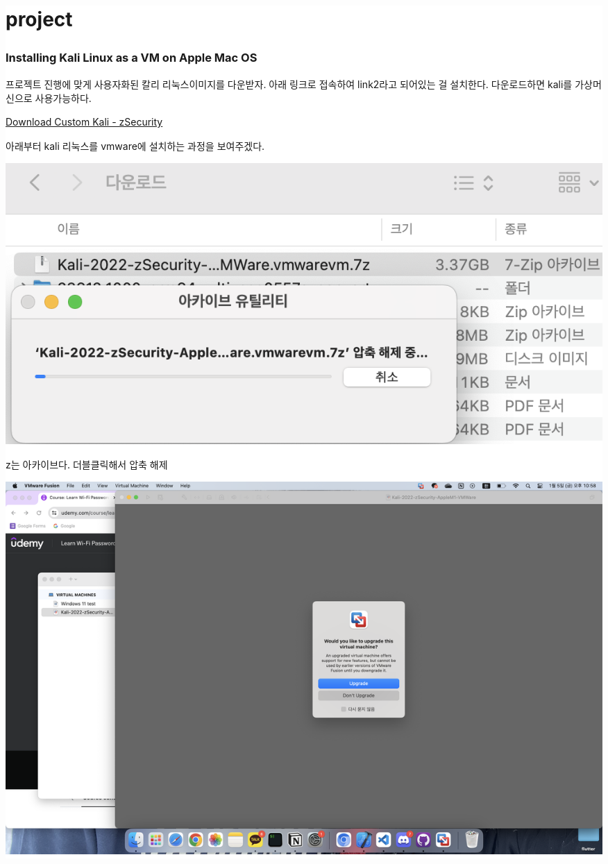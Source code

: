 # project

### Installing Kali Linux as a VM on Apple Mac OS

프로젝트 진행에 맞게 사용자화된 칼리 리눅스이미지를 다운받자. 아래 링크로 접속하여 link2라고 되어있는 걸 설치한다. 다운로드하면 kali를 가상머신으로 사용가능하다.

[Download Custom Kali - zSecurity](https://zsecurity.org/download-custom-kali/)

아래부터 kali 리눅스를 vmware에 설치하는 과정을 보여주겠다.

![Untitled](project%201a10e99f9a2144feb77ac6ee80e3d377/Untitled.png)

z는 아카이브다. 더블클릭해서 압축 해제 

![Untitled](project%201a10e99f9a2144feb77ac6ee80e3d377/Untitled%201.png)
